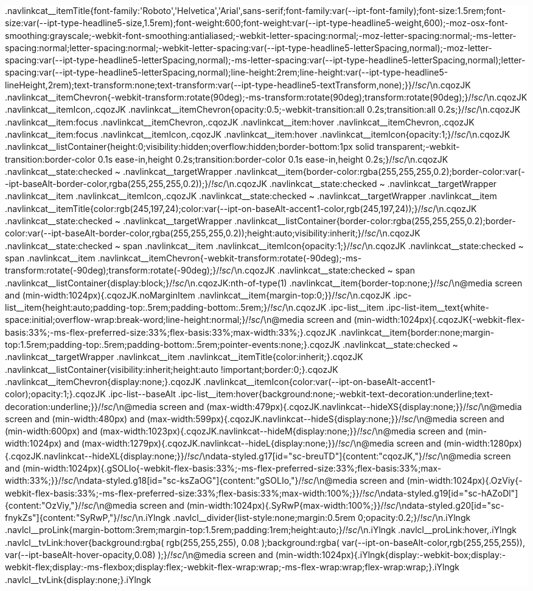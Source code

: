 .navlinkcat__itemTitle{font-family:\'Roboto\',\'Helvetica\',\'Arial\',sans-serif;font-family:var(--ipt-font-family);font-size:1.5rem;font-size:var(--ipt-type-headline5-size,1.5rem);font-weight:600;font-weight:var(--ipt-type-headline5-weight,600);-moz-osx-font-smoothing:grayscale;-webkit-font-smoothing:antialiased;-webkit-letter-spacing:normal;-moz-letter-spacing:normal;-ms-letter-spacing:normal;letter-spacing:normal;-webkit-letter-spacing:var(--ipt-type-headline5-letterSpacing,normal);-moz-letter-spacing:var(--ipt-type-headline5-letterSpacing,normal);-ms-letter-spacing:var(--ipt-type-headline5-letterSpacing,normal);letter-spacing:var(--ipt-type-headline5-letterSpacing,normal);line-height:2rem;line-height:var(--ipt-type-headline5-lineHeight,2rem);text-transform:none;text-transform:var(--ipt-type-headline5-textTransform,none);}}/*!sc*/\n.cqozJK .navlinkcat__itemChevron{-webkit-transform:rotate(90deg);-ms-transform:rotate(90deg);transform:rotate(90deg);}/*!sc*/\n.cqozJK .navlinkcat__itemIcon,.cqozJK .navlinkcat__itemChevron{opacity:0.5;-webkit-transition:all 0.2s;transition:all 0.2s;}/*!sc*/\n.cqozJK .navlinkcat__item:focus .navlinkcat__itemChevron,.cqozJK .navlinkcat__item:hover .navlinkcat__itemChevron,.cqozJK .navlinkcat__item:focus .navlinkcat__itemIcon,.cqozJK .navlinkcat__item:hover .navlinkcat__itemIcon{opacity:1;}/*!sc*/\n.cqozJK .navlinkcat__listContainer{height:0;visibility:hidden;overflow:hidden;border-bottom:1px solid transparent;-webkit-transition:border-color 0.1s ease-in,height 0.2s;transition:border-color 0.1s ease-in,height 0.2s;}/*!sc*/\n.cqozJK .navlinkcat__state:checked ~ .navlinkcat__targetWrapper .navlinkcat__item{border-color:rgba(255,255,255,0.2);border-color:var(--ipt-baseAlt-border-color,rgba(255,255,255,0.2));}/*!sc*/\n.cqozJK .navlinkcat__state:checked ~ .navlinkcat__targetWrapper .navlinkcat__item .navlinkcat__itemIcon,.cqozJK .navlinkcat__state:checked ~ .navlinkcat__targetWrapper .navlinkcat__item .navlinkcat__itemTitle{color:rgb(245,197,24);color:var(--ipt-on-baseAlt-accent1-color,rgb(245,197,24));}/*!sc*/\n.cqozJK .navlinkcat__state:checked ~ .navlinkcat__targetWrapper .navlinkcat__listContainer{border-color:rgba(255,255,255,0.2);border-color:var(--ipt-baseAlt-border-color,rgba(255,255,255,0.2));height:auto;visibility:inherit;}/*!sc*/\n.cqozJK .navlinkcat__state:checked ~ span .navlinkcat__item .navlinkcat__itemIcon{opacity:1;}/*!sc*/\n.cqozJK .navlinkcat__state:checked ~ span .navlinkcat__item .navlinkcat__itemChevron{-webkit-transform:rotate(-90deg);-ms-transform:rotate(-90deg);transform:rotate(-90deg);}/*!sc*/\n.cqozJK .navlinkcat__state:checked ~ span .navlinkcat__listContainer{display:block;}/*!sc*/\n.cqozJK:nth-of-type(1) .navlinkcat__item{border-top:none;}/*!sc*/\n@media screen and (min-width:1024px){.cqozJK.noMarginItem .navlinkcat__item{margin-top:0;}}/*!sc*/\n.cqozJK .ipc-list__item{height:auto;padding-top:.5rem;padding-bottom:.5rem;}/*!sc*/\n.cqozJK .ipc-list__item .ipc-list-item__text{white-space:initial;overflow-wrap:break-word;line-height:normal;}/*!sc*/\n@media screen and (min-width:1024px){.cqozJK{-webkit-flex-basis:33%;-ms-flex-preferred-size:33%;flex-basis:33%;max-width:33%;}.cqozJK .navlinkcat__item{border:none;margin-top:1.5rem;padding-top:.5rem;padding-bottom:.5rem;pointer-events:none;}.cqozJK .navlinkcat__state:checked ~ .navlinkcat__targetWrapper .navlinkcat__item .navlinkcat__itemTitle{color:inherit;}.cqozJK .navlinkcat__listContainer{visibility:inherit;height:auto !important;border:0;}.cqozJK .navlinkcat__itemChevron{display:none;}.cqozJK .navlinkcat__itemIcon{color:var(--ipt-on-baseAlt-accent1-color);opacity:1;}.cqozJK .ipc-list--baseAlt .ipc-list__item:hover{background:none;-webkit-text-decoration:underline;text-decoration:underline;}}/*!sc*/\n@media screen and (max-width:479px){.cqozJK.navlinkcat--hideXS{display:none;}}/*!sc*/\n@media screen and (min-width:480px) and (max-width:599px){.cqozJK.navlinkcat--hideS{display:none;}}/*!sc*/\n@media screen and (min-width:600px) and (max-width:1023px){.cqozJK.navlinkcat--hideM{display:none;}}/*!sc*/\n@media screen and (min-width:1024px) and (max-width:1279px){.cqozJK.navlinkcat--hideL{display:none;}}/*!sc*/\n@media screen and (min-width:1280px){.cqozJK.navlinkcat--hideXL{display:none;}}/*!sc*/\ndata-styled.g17[id="sc-breuTD"]{content:"cqozJK,"}/*!sc*/\n@media screen and (min-width:1024px){.gSOLIo{-webkit-flex-basis:33%;-ms-flex-preferred-size:33%;flex-basis:33%;max-width:33%;}}/*!sc*/\ndata-styled.g18[id="sc-ksZaOG"]{content:"gSOLIo,"}/*!sc*/\n@media screen and (min-width:1024px){.OzViy{-webkit-flex-basis:33%;-ms-flex-preferred-size:33%;flex-basis:33%;max-width:100%;}}/*!sc*/\ndata-styled.g19[id="sc-hAZoDl"]{content:"OzViy,"}/*!sc*/\n@media screen and (min-width:1024px){.SyRwP{max-width:100%;}}/*!sc*/\ndata-styled.g20[id="sc-fnykZs"]{content:"SyRwP,"}/*!sc*/\n.iYlngk .navlcl__divider{list-style:none;margin:0.5rem 0;opacity:0.2;}/*!sc*/\n.iYlngk .navlcl__proLink{margin-bottom:3rem;margin-top:1.5rem;padding:1rem;height:auto;}/*!sc*/\n.iYlngk .navlcl__proLink:hover,.iYlngk .navlcl__tvLink:hover{background:rgba( rgb(255,255,255), 0.08 );background:rgba( var(--ipt-on-baseAlt-color,rgb(255,255,255)), var(--ipt-baseAlt-hover-opacity,0.08) );}/*!sc*/\n@media screen and (min-width:1024px){.iYlngk{display:-webkit-box;display:-webkit-flex;display:-ms-flexbox;display:flex;-webkit-flex-wrap:wrap;-ms-flex-wrap:wrap;flex-wrap:wrap;}.iYlngk .navlcl__tvLink{display:none;}.iYlngk
